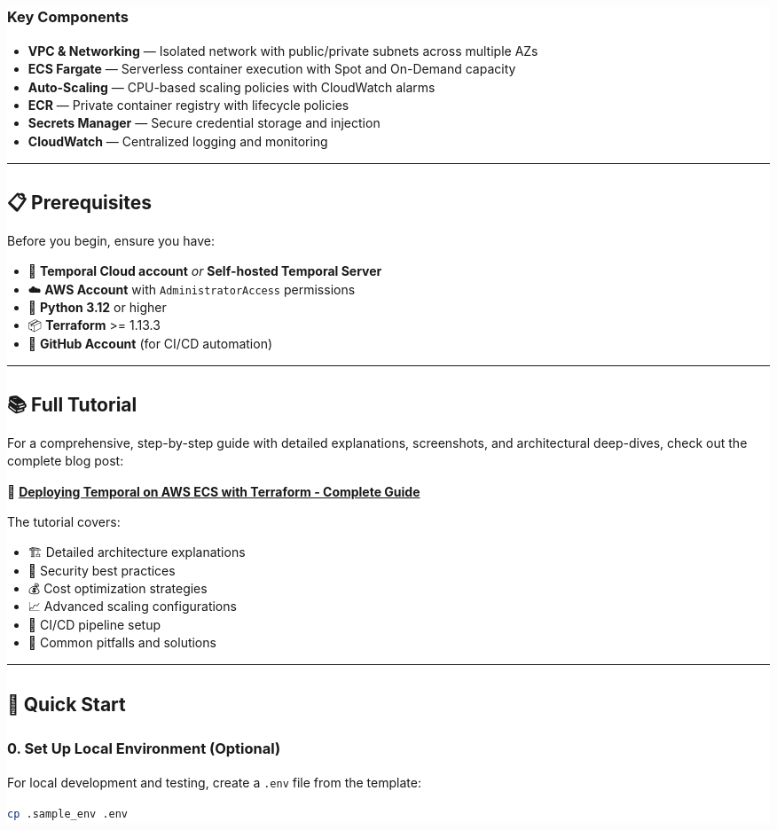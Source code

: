 </div>

### Key Components

- **VPC & Networking** — Isolated network with public/private subnets across multiple AZs
- **ECS Fargate** — Serverless container execution with Spot and On-Demand capacity
- **Auto-Scaling** — CPU-based scaling policies with CloudWatch alarms
- **ECR** — Private container registry with lifecycle policies
- **Secrets Manager** — Secure credential storage and injection
- **CloudWatch** — Centralized logging and monitoring

---

## 📋 Prerequisites

Before you begin, ensure you have:

- 🧠 **Temporal Cloud account** *or* **Self-hosted Temporal Server**
- ☁️ **AWS Account** with `AdministratorAccess` permissions
- 🐍 **Python 3.12** or higher
- 📦 **Terraform** >= 1.13.3
- 🐙 **GitHub Account** (for CI/CD automation)

---

## 📚 Full Tutorial

For a comprehensive, step-by-step guide with detailed explanations, screenshots, and architectural deep-dives, check out the complete blog post:

📖 **[Deploying Temporal on AWS ECS with Terraform - Complete Guide](https://papnori.github.io/posts/temporal-ecs-terraform/)**

The tutorial covers:
- 🏗️ Detailed architecture explanations
- 🔐 Security best practices
- 💰 Cost optimization strategies
- 📈 Advanced scaling configurations
- 🚀 CI/CD pipeline setup
- 🐛 Common pitfalls and solutions

---


## 🚀 Quick Start

### 0. Set Up Local Environment (Optional)

For local development and testing, create a `.env` file from the template:

```bash
cp .sample_env .env
```
